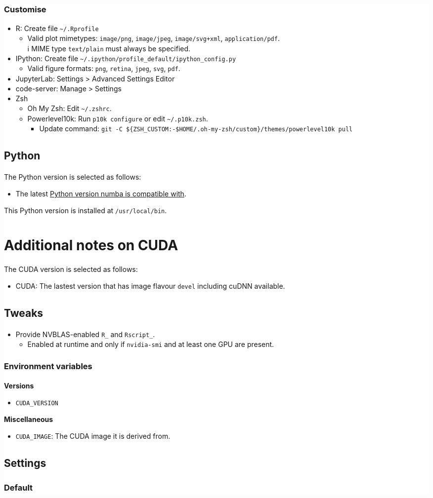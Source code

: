 ### Customise

* R: Create file `~/.Rprofile`
  * Valid plot mimetypes: `image/png`, `image/jpeg`, `image/svg+xml`,
    `application/pdf`.  
    :information_source: MIME type `text/plain` must always be specified.
* IPython: Create file `~/.ipython/profile_default/ipython_config.py`
  * Valid figure formats: `png`, `retina`, `jpeg`, `svg`, `pdf`.
* JupyterLab: Settings > Advanced Settings Editor
* code-server: Manage > Settings
* Zsh
  * Oh My Zsh: Edit `~/.zshrc`.
  * Powerlevel10k: Run `p10k configure` or edit `~/.p10k.zsh`.
    * Update command:
      `git -C ${ZSH_CUSTOM:-$HOME/.oh-my-zsh/custom}/themes/powerlevel10k pull`

## Python

The Python version is selected as follows:

* The latest [Python version numba is compatible with](https://numba.readthedocs.io/en/stable/user/installing.html#numba-support-info).

This Python version is installed at `/usr/local/bin`.

# Additional notes on CUDA

The CUDA version is selected as follows:

* CUDA: The lastest version that has image flavour `devel` including cuDNN
  available.

## Tweaks

* Provide NVBLAS-enabled `R_` and `Rscript_`.
  * Enabled at runtime and only if `nvidia-smi` and at least one GPU are
    present.

### Environment variables

**Versions**

* `CUDA_VERSION`

**Miscellaneous**

* `CUDA_IMAGE`: The CUDA image it is derived from.

## Settings

### Default
